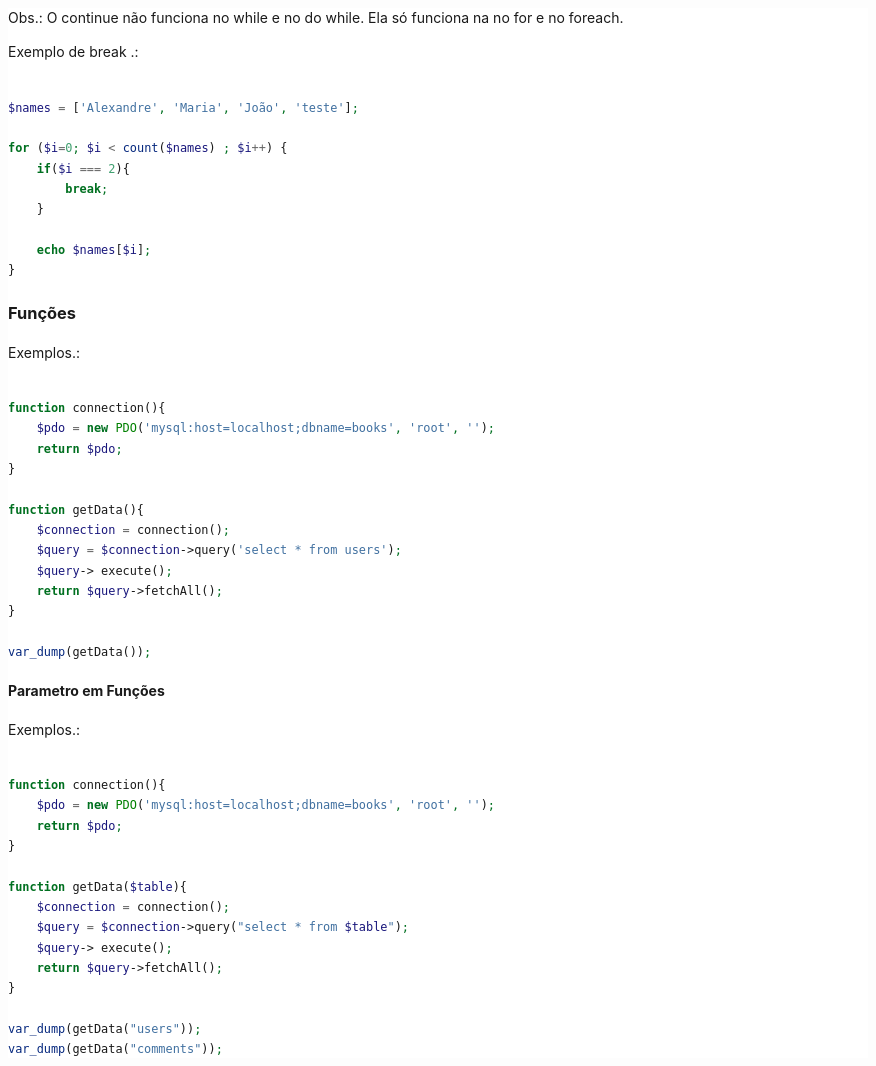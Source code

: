 Obs.: O continue não funciona no while e no do while. Ela só funciona na no for e no foreach.

Exemplo de break .:

```php

$names = ['Alexandre', 'Maria', 'João', 'teste'];

for ($i=0; $i < count($names) ; $i++) { 
	if($i === 2){
		break;
	}

	echo $names[$i];
}

```

### Funções

Exemplos.:

```php

function connection(){
	$pdo = new PDO('mysql:host=localhost;dbname=books', 'root', '');
	return $pdo;
}

function getData(){
	$connection = connection();
	$query = $connection->query('select * from users');
	$query-> execute();
	return $query->fetchAll();
}

var_dump(getData());
```

#### Parametro em Funções

Exemplos.:

```php

function connection(){
	$pdo = new PDO('mysql:host=localhost;dbname=books', 'root', '');
	return $pdo;
}

function getData($table){
	$connection = connection();
	$query = $connection->query("select * from $table");
	$query-> execute();
	return $query->fetchAll();
}

var_dump(getData("users"));
var_dump(getData("comments"));

```
